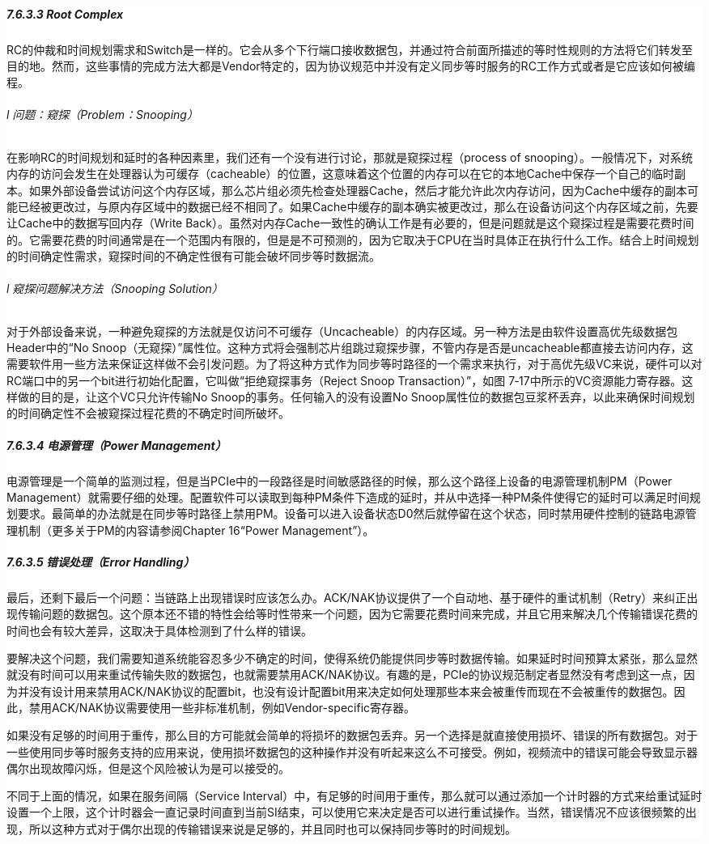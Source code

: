  

##### 7.6.3.3   Root Complex

RC的仲裁和时间规划需求和Switch是一样的。它会从多个下行端口接收数据包，并通过符合前面所描述的等时性规则的方法将它们转发至目的地。然而，这些事情的完成方法大都是Vendor特定的，因为协议规范中并没有定义同步等时服务的RC工作方式或者是它应该如何被编程。

###### l 问题：窥探（Problem：Snooping）

在影响RC的时间规划和延时的各种因素里，我们还有一个没有进行讨论，那就是窥探过程（process of snooping）。一般情况下，对系统内存的访问会发生在处理器认为可缓存（cacheable）的位置，这意味着这个位置的内存可以在它的本地Cache中保存一个自己的临时副本。如果外部设备尝试访问这个内存区域，那么芯片组必须先检查处理器Cache，然后才能允许此次内存访问，因为Cache中缓存的副本可能已经被更改过，与原内存区域中的数据已经不相同了。如果Cache中缓存的副本确实被更改过，那么在设备访问这个内存区域之前，先要让Cache中的数据写回内存（Write Back）。虽然对内存Cache一致性的确认工作是有必要的，但是问题就是这个窥探过程是需要花费时间的。它需要花费的时间通常是在一个范围内有限的，但是是不可预测的，因为它取决于CPU在当时具体正在执行什么工作。结合上时间规划的时间确定性需求，窥探时间的不确定性很有可能会破坏同步等时数据流。

###### l 窥探问题解决方法（Snooping Solution）

对于外部设备来说，一种避免窥探的方法就是仅访问不可缓存（Uncacheable）的内存区域。另一种方法是由软件设置高优先级数据包Header中的“No Snoop（无窥探）”属性位。这种方式将会强制芯片组跳过窥探步骤，不管内存是否是uncacheable都直接去访问内存，这需要软件用一些方法来保证这样做不会引发问题。为了将这种方式作为同步等时路径的一个需求来执行，对于高优先级VC来说，硬件可以对RC端口中的另一个bit进行初始化配置，它叫做“拒绝窥探事务（Reject Snoop Transaction）”，如图 7‑17中所示的VC资源能力寄存器。这样做的目的是，让这个VC只允许传输No Snoop的事务。任何输入的没有设置No Snoop属性位的数据包豆浆杯丢弃，以此来确保时间规划的时间确定性不会被窥探过程花费的不确定时间所破坏。

##### 7.6.3.4   电源管理（Power Management）

电源管理是一个简单的监测过程，但是当PCIe中的一段路径是时间敏感路径的时候，那么这个路径上设备的电源管理机制PM（Power Management）就需要仔细的处理。配置软件可以读取到每种PM条件下造成的延时，并从中选择一种PM条件使得它的延时可以满足时间规划要求。最简单的办法就是在同步等时路径上禁用PM。设备可以进入设备状态D0然后就停留在这个状态，同时禁用硬件控制的链路电源管理机制（更多关于PM的内容请参阅Chapter 16“Power Management”）。

##### 7.6.3.5   错误处理（Error Handling）

最后，还剩下最后一个问题：当链路上出现错误时应该怎么办。ACK/NAK协议提供了一个自动地、基于硬件的重试机制（Retry）来纠正出现传输问题的数据包。这个原本还不错的特性会给等时性带来一个问题，因为它需要花费时间来完成，并且它用来解决几个传输错误花费的时间也会有较大差异，这取决于具体检测到了什么样的错误。

要解决这个问题，我们需要知道系统能容忍多少不确定的时间，使得系统仍能提供同步等时数据传输。如果延时时间预算太紧张，那么显然就没有时间可以用来重试传输失败的数据包，也就需要禁用ACK/NAK协议。有趣的是，PCIe的协议规范制定者显然没有考虑到这一点，因为并没有设计用来禁用ACK/NAK协议的配置bit，也没有设计配置bit用来决定如何处理那些本来会被重传而现在不会被重传的数据包。因此，禁用ACK/NAK协议需要使用一些非标准机制，例如Vendor-specific寄存器。

如果没有足够的时间用于重传，那么目的方可能就会简单的将损坏的数据包丢弃。另一个选择是就直接使用损坏、错误的所有数据包。对于一些使用同步等时服务支持的应用来说，使用损坏数据包的这种操作并没有听起来这么不可接受。例如，视频流中的错误可能会导致显示器偶尔出现故障闪烁，但是这个风险被认为是可以接受的。

不同于上面的情况，如果在服务间隔（Service Interval）中，有足够的时间用于重传，那么就可以通过添加一个计时器的方式来给重试延时设置一个上限，这个计时器会一直记录时间直到当前SI结束，可以使用它来决定是否可以进行重试操作。当然，错误情况不应该很频繁的出现，所以这种方式对于偶尔出现的传输错误来说是足够的，并且同时也可以保持同步等时的时间规划。

 